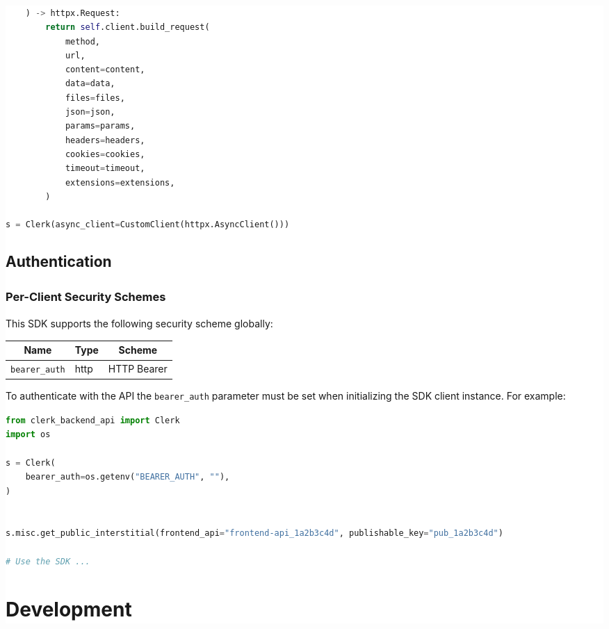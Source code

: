 ```python
    ) -> httpx.Request:
        return self.client.build_request(
            method,
            url,
            content=content,
            data=data,
            files=files,
            json=json,
            params=params,
            headers=headers,
            cookies=cookies,
            timeout=timeout,
            extensions=extensions,
        )

s = Clerk(async_client=CustomClient(httpx.AsyncClient()))
```



## Authentication

### Per-Client Security Schemes

This SDK supports the following security scheme globally:

| Name          | Type          | Scheme        |
| ------------- | ------------- | ------------- |
| `bearer_auth` | http          | HTTP Bearer   |

To authenticate with the API the `bearer_auth` parameter must be set when initializing the SDK client instance. For example:
```python
from clerk_backend_api import Clerk
import os

s = Clerk(
    bearer_auth=os.getenv("BEARER_AUTH", ""),
)


s.misc.get_public_interstitial(frontend_api="frontend-api_1a2b3c4d", publishable_key="pub_1a2b3c4d")

# Use the SDK ...

```




# Development
